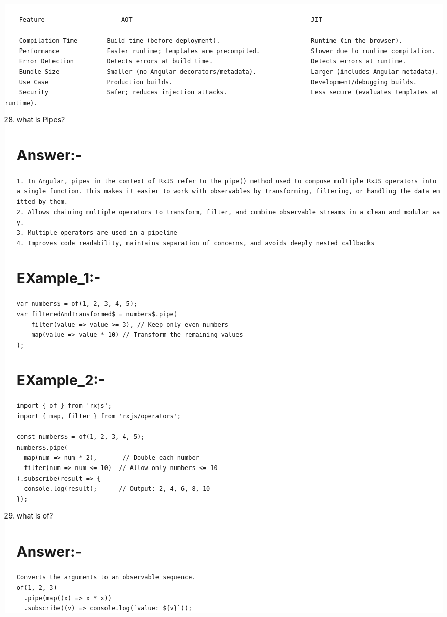         ------------------------------------------------------------------------------------
        Feature                     AOT                                                 JIT
        ------------------------------------------------------------------------------------
        Compilation Time        Build time (before deployment).                         Runtime (in the browser).
        Performance             Faster runtime; templates are precompiled.              Slower due to runtime compilation.
        Error Detection         Detects errors at build time.                           Detects errors at runtime.
        Bundle Size             Smaller (no Angular decorators/metadata).               Larger (includes Angular metadata).
        Use Case                Production builds.                                      Development/debugging builds.
        Security                Safer; reduces injection attacks.                       Less secure (evaluates templates at runtime).

28. what is Pipes?

    # Answer:-
        1. In Angular, pipes in the context of RxJS refer to the pipe() method used to compose multiple RxJS operators into a single function. This makes it easier to work with observables by transforming, filtering, or handling the data emitted by them.
        2. Allows chaining multiple operators to transform, filter, and combine observable streams in a clean and modular way.
        3. Multiple operators are used in a pipeline
        4. Improves code readability, maintains separation of concerns, and avoids deeply nested callbacks

    # EXample_1:-
        var numbers$ = of(1, 2, 3, 4, 5);
        var filteredAndTransformed$ = numbers$.pipe(
            filter(value => value >= 3), // Keep only even numbers
            map(value => value * 10) // Transform the remaining values
        );

    # EXample_2:-
        import { of } from 'rxjs';
        import { map, filter } from 'rxjs/operators';

        const numbers$ = of(1, 2, 3, 4, 5);
        numbers$.pipe(
          map(num => num * 2),       // Double each number
          filter(num => num <= 10)  // Allow only numbers <= 10
        ).subscribe(result => {
          console.log(result);      // Output: 2, 4, 6, 8, 10
        });

29. what is of?

    # Answer:-
        Converts the arguments to an observable sequence.
        of(1, 2, 3)
          .pipe(map((x) => x * x))
          .subscribe((v) => console.log(`value: ${v}`));
